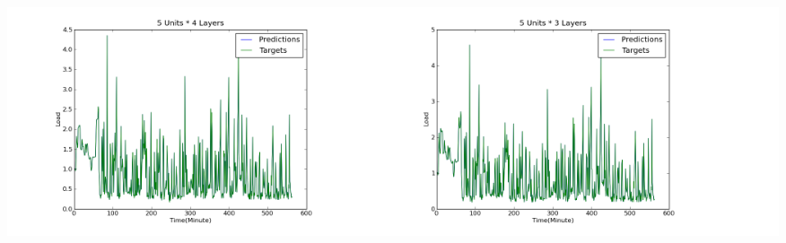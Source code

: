 <img src="Seq2Seq/Min/5-4.png" width="400" height="250"> <img src="Seq2Seq/Min/5-3.png" width="400" height="250">
